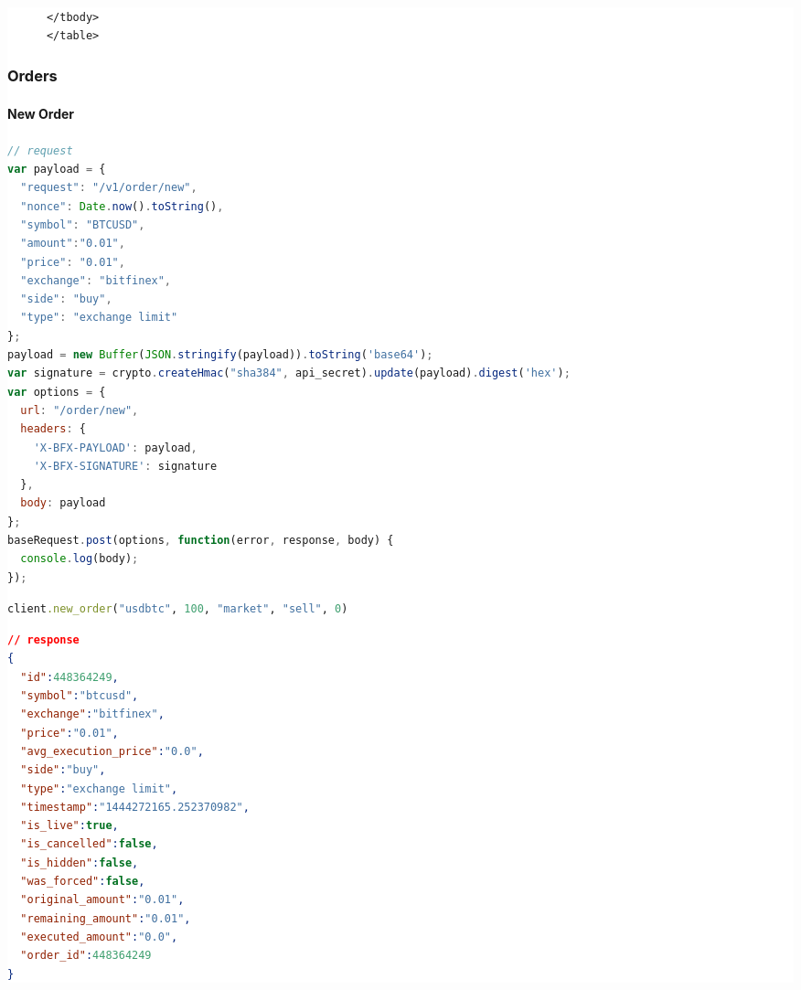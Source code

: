           </tbody>
          </table>
### Orders

#### New Order

```javascript
// request
var payload = {
  "request": "/v1/order/new",
  "nonce": Date.now().toString(),
  "symbol": "BTCUSD",
  "amount":"0.01",
  "price": "0.01",
  "exchange": "bitfinex",
  "side": "buy",
  "type": "exchange limit"
};
payload = new Buffer(JSON.stringify(payload)).toString('base64');
var signature = crypto.createHmac("sha384", api_secret).update(payload).digest('hex');
var options = {
  url: "/order/new",
  headers: {
    'X-BFX-PAYLOAD': payload,
    'X-BFX-SIGNATURE': signature
  },
  body: payload
};
baseRequest.post(options, function(error, response, body) {
  console.log(body);
});
```

```ruby
client.new_order("usdbtc", 100, "market", "sell", 0)
```

```json
// response
{
  "id":448364249,
  "symbol":"btcusd",
  "exchange":"bitfinex",
  "price":"0.01",
  "avg_execution_price":"0.0",
  "side":"buy",
  "type":"exchange limit",
  "timestamp":"1444272165.252370982",
  "is_live":true,
  "is_cancelled":false,
  "is_hidden":false,
  "was_forced":false,
  "original_amount":"0.01",
  "remaining_amount":"0.01",
  "executed_amount":"0.0",
  "order_id":448364249
}
```
